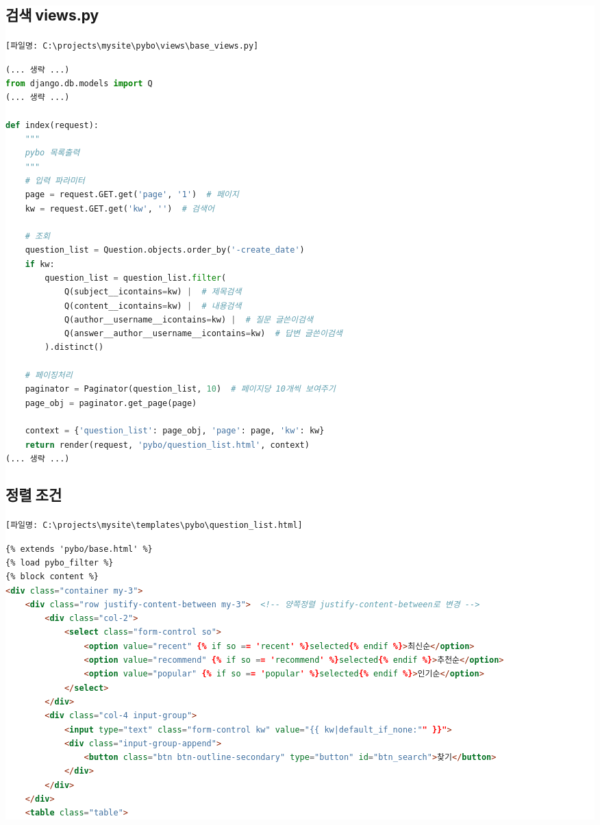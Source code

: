

## 검색 views.py

`[파일명: C:\projects\mysite\pybo\views\base_views.py]`

```python
(... 생략 ...)
from django.db.models import Q
(... 생략 ...)

def index(request):
    """
    pybo 목록출력
    """
    # 입력 파라미터
    page = request.GET.get('page', '1')  # 페이지
    kw = request.GET.get('kw', '')  # 검색어

    # 조회
    question_list = Question.objects.order_by('-create_date')
    if kw:
        question_list = question_list.filter(
            Q(subject__icontains=kw) |  # 제목검색
            Q(content__icontains=kw) |  # 내용검색
            Q(author__username__icontains=kw) |  # 질문 글쓴이검색
            Q(answer__author__username__icontains=kw)  # 답변 글쓴이검색
        ).distinct()

    # 페이징처리
    paginator = Paginator(question_list, 10)  # 페이지당 10개씩 보여주기
    page_obj = paginator.get_page(page)

    context = {'question_list': page_obj, 'page': page, 'kw': kw}
    return render(request, 'pybo/question_list.html', context)
(... 생략 ...)
```



## 정렬 조건

`[파일명: C:\projects\mysite\templates\pybo\question_list.html]`

```html
{% extends 'pybo/base.html' %}
{% load pybo_filter %}
{% block content %}
<div class="container my-3">
    <div class="row justify-content-between my-3">  <!-- 양쪽정렬 justify-content-between로 변경 -->
        <div class="col-2">
            <select class="form-control so">
                <option value="recent" {% if so == 'recent' %}selected{% endif %}>최신순</option>
                <option value="recommend" {% if so == 'recommend' %}selected{% endif %}>추천순</option>
                <option value="popular" {% if so == 'popular' %}selected{% endif %}>인기순</option>
            </select>
        </div>
        <div class="col-4 input-group">
            <input type="text" class="form-control kw" value="{{ kw|default_if_none:"" }}">
            <div class="input-group-append">
                <button class="btn btn-outline-secondary" type="button" id="btn_search">찾기</button>
            </div>
        </div>
    </div>
    <table class="table">
```